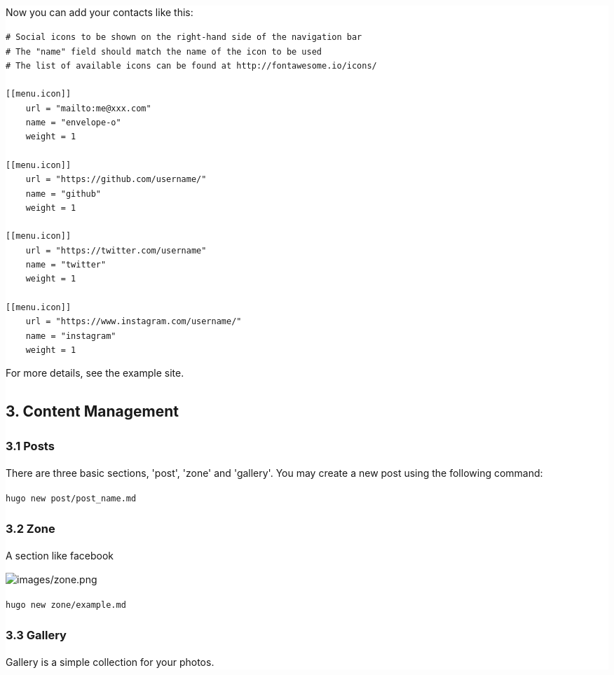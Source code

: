 Now you can add your contacts like this:

```
# Social icons to be shown on the right-hand side of the navigation bar
# The "name" field should match the name of the icon to be used
# The list of available icons can be found at http://fontawesome.io/icons/

[[menu.icon]]
    url = "mailto:me@xxx.com"
    name = "envelope-o"
    weight = 1

[[menu.icon]]
    url = "https://github.com/username/"
    name = "github"
    weight = 1

[[menu.icon]]
    url = "https://twitter.com/username"
    name = "twitter"
    weight = 1

[[menu.icon]]
    url = "https://www.instagram.com/username/"
    name = "instagram"
    weight = 1
```

For more details, see the example site.

## 3. Content Management

### 3.1 Posts

There are three basic sections, 'post', 'zone' and 'gallery'. You may create a new post using the following command:

```
hugo new post/post_name.md
```

### 3.2 Zone

A section like facebook

![images/zone.png](https://raw.githubusercontent.com/ertuil/erblog/master/images/zone.png)

```
hugo new zone/example.md
```

### 3.3 Gallery

Gallery is a simple collection for your photos.
